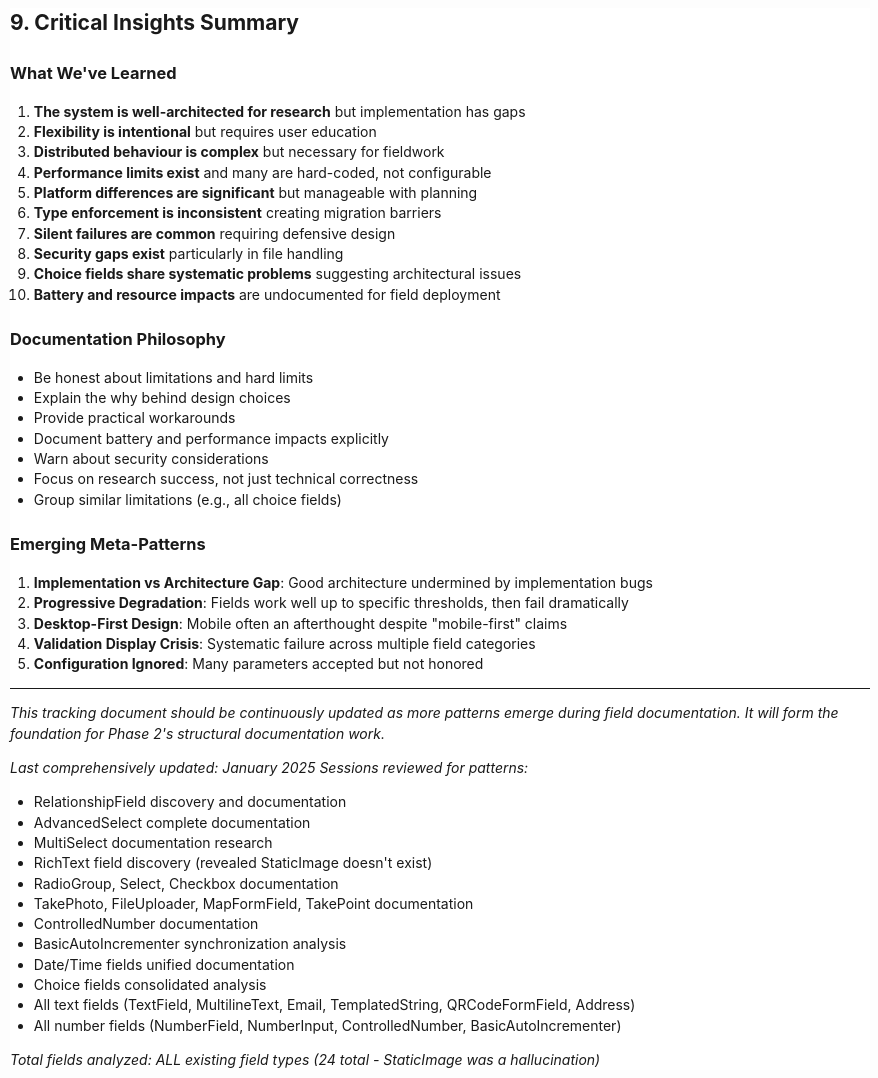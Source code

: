 
## 9. Critical Insights Summary

### What We've Learned

1. **The system is well-architected for research** but implementation has gaps
2. **Flexibility is intentional** but requires user education
3. **Distributed behaviour is complex** but necessary for fieldwork
4. **Performance limits exist** and many are hard-coded, not configurable
5. **Platform differences are significant** but manageable with planning
6. **Type enforcement is inconsistent** creating migration barriers
7. **Silent failures are common** requiring defensive design
8. **Security gaps exist** particularly in file handling
9. **Choice fields share systematic problems** suggesting architectural issues
10. **Battery and resource impacts** are undocumented for field deployment

### Documentation Philosophy

- Be honest about limitations and hard limits
- Explain the why behind design choices
- Provide practical workarounds
- Document battery and performance impacts explicitly
- Warn about security considerations
- Focus on research success, not just technical correctness
- Group similar limitations (e.g., all choice fields)

### Emerging Meta-Patterns

1. **Implementation vs Architecture Gap**: Good architecture undermined by implementation bugs
2. **Progressive Degradation**: Fields work well up to specific thresholds, then fail dramatically
3. **Desktop-First Design**: Mobile often an afterthought despite "mobile-first" claims
4. **Validation Display Crisis**: Systematic failure across multiple field categories
5. **Configuration Ignored**: Many parameters accepted but not honored

---

*This tracking document should be continuously updated as more patterns emerge during field documentation. It will form the foundation for Phase 2's structural documentation work.*

*Last comprehensively updated: January 2025*
*Sessions reviewed for patterns:*
- RelationshipField discovery and documentation
- AdvancedSelect complete documentation  
- MultiSelect documentation research
- RichText field discovery (revealed StaticImage doesn't exist)
- RadioGroup, Select, Checkbox documentation
- TakePhoto, FileUploader, MapFormField, TakePoint documentation
- ControlledNumber documentation
- BasicAutoIncrementer synchronization analysis
- Date/Time fields unified documentation
- Choice fields consolidated analysis
- All text fields (TextField, MultilineText, Email, TemplatedString, QRCodeFormField, Address)
- All number fields (NumberField, NumberInput, ControlledNumber, BasicAutoIncrementer)

*Total fields analyzed: ALL existing field types (24 total - StaticImage was a hallucination)*
